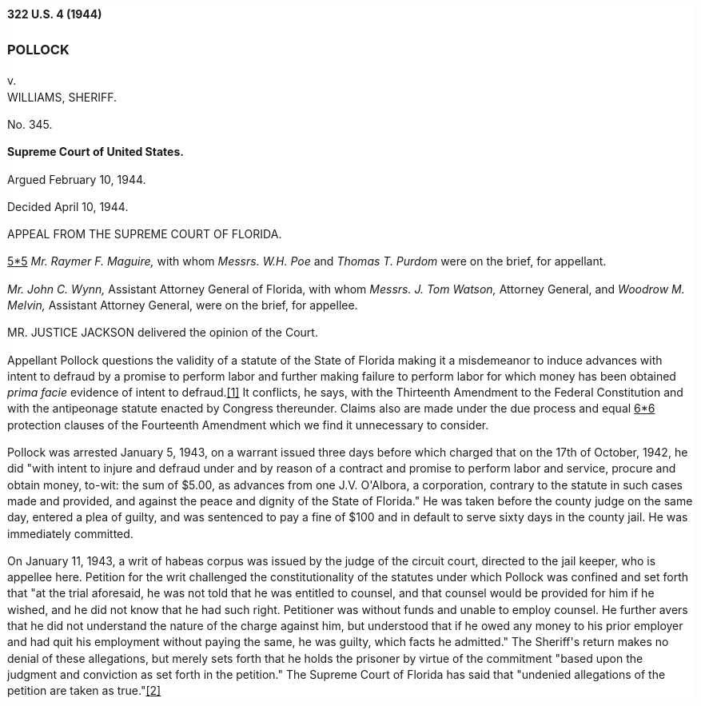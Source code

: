 **322 U.S. 4 (1944)**

### POLLOCK  
v.  
WILLIAMS, SHERIFF.

No. 345.

**Supreme Court of United States.**

Argued February 10, 1944.

Decided April 10, 1944.

APPEAL FROM THE SUPREME COURT OF FLORIDA.

[5](https://scholar.google.com/scholar_case?case=12081273216144370314#p5)[\*5](https://scholar.google.com/scholar_case?case=12081273216144370314#p5) _Mr. Raymer F. Maguire,_ with whom _Messrs. W.H. Poe_ and _Thomas T. Purdom_ were on the brief, for appellant.

_Mr. John C. Wynn,_ Assistant Attorney General of Florida, with whom _Messrs. J. Tom Watson,_ Attorney General, and _Woodrow M. Melvin,_ Assistant Attorney General, were on the brief, for appellee.

MR. JUSTICE JACKSON delivered the opinion of the Court.

Appellant Pollock questions the validity of a statute of the State of Florida making it a misdemeanor to induce advances with intent to defraud by a promise to perform labor and further making failure to perform labor for which money has been obtained _prima facie_ evidence of intent to defraud.[\[1\]](https://scholar.google.com/scholar_case?case=12081273216144370314#[1]) It conflicts, he says, with the Thirteenth Amendment to the Federal Constitution and with the antipeonage statute enacted by Congress thereunder. Claims also are made under the due process and equal [6](https://scholar.google.com/scholar_case?case=12081273216144370314#p6)[\*6](https://scholar.google.com/scholar_case?case=12081273216144370314#p6) protection clauses of the Fourteenth Amendment which we find it unnecessary to consider.

Pollock was arrested January 5, 1943, on a warrant issued three days before which charged that on the 17th of October, 1942, he did "with intent to injure and defraud under and by reason of a contract and promise to perform labor and service, procure and obtain money, to-wit: the sum of $5.00, as advances from one J.V. O'Albora, a corporation, contrary to the statute in such cases made and provided, and against the peace and dignity of the State of Florida." He was taken before the county judge on the same day, entered a plea of guilty, and was sentenced to pay a fine of $100 and in default to serve sixty days in the county jail. He was immediately committed.

On January 11, 1943, a writ of habeas corpus was issued by the judge of the circuit court, directed to the jail keeper, who is appellee here. Petition for the writ challenged the constitutionality of the statutes under which Pollock was confined and set forth that "at the trial aforesaid, he was not told that he was entitled to counsel, and that counsel would be provided for him if he wished, and he did not know that he had such right. Petitioner was without funds and unable to employ counsel. He further avers that he did not understand the nature of the charge against him, but understood that if he owed any money to his prior employer and had quit his employment without paying the same, he was guilty, which facts he admitted." The Sheriff's return makes no denial of these allegations, but merely sets forth that he holds the prisoner by virtue of the commitment "based upon the judgment and conviction as set forth in the petition." The Supreme Court of Florida has said that "undenied allegations of the petition are taken as true."[\[2\]](https://scholar.google.com/scholar_case?case=12081273216144370314#[2])
